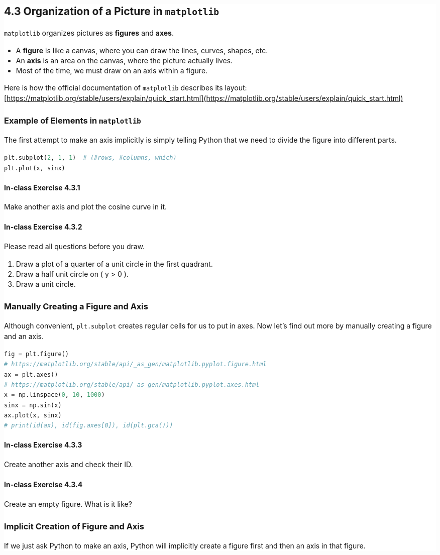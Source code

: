 ## 4.3 Organization of a Picture in `matplotlib`
`matplotlib` organizes pictures as **figures** and **axes**.
- A **figure** is like a canvas, where you can draw the lines, curves, shapes, etc.
- An **axis** is an area on the canvas, where the picture actually lives.
- Most of the time, we must draw on an axis within a figure.

Here is how the official documentation of `matplotlib` describes its layout: [https://matplotlib.org/stable/users/explain/quick_start.html](https://matplotlib.org/stable/users/explain/quick_start.html)

### Example of Elements in `matplotlib`
The first attempt to make an axis implicitly is simply telling Python that we need to divide the figure into different parts.

```python
plt.subplot(2, 1, 1)  # (#rows, #columns, which)
plt.plot(x, sinx)
```

#### In-class Exercise 4.3.1
Make another axis and plot the cosine curve in it.

#### In-class Exercise 4.3.2
Please read all questions before you draw.
1. Draw a plot of a quarter of a unit circle in the first quadrant.
2. Draw a half unit circle on \( y > 0 \).
3. Draw a unit circle.

### Manually Creating a Figure and Axis
Although convenient, `plt.subplot` creates regular cells for us to put in axes. Now let’s find out more by manually creating a figure and an axis.

```python
fig = plt.figure()
# https://matplotlib.org/stable/api/_as_gen/matplotlib.pyplot.figure.html
ax = plt.axes()
# https://matplotlib.org/stable/api/_as_gen/matplotlib.pyplot.axes.html
x = np.linspace(0, 10, 1000)
sinx = np.sin(x)
ax.plot(x, sinx)
# print(id(ax), id(fig.axes[0]), id(plt.gca()))
```

#### In-class Exercise 4.3.3
Create another axis and check their ID.

#### In-class Exercise 4.3.4
Create an empty figure. What is it like?

### Implicit Creation of Figure and Axis
If we just ask Python to make an axis, Python will implicitly create a figure first and then an axis in that figure.
